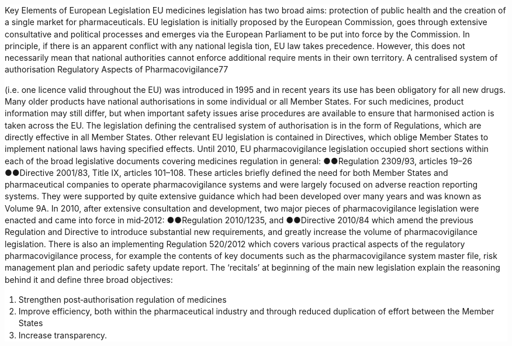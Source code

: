 ­Key Elements of European Legislation
EU medicines legislation has two broad aims: protection of public
health and the creation of a single market for pharmaceuticals. EU
legislation is initially proposed by the European Commission, goes
through extensive consultative and political processes and emerges
via the European Parliament to be put into force by the Commission.
In principle, if there is an apparent conflict with any national legisla­
tion, EU law takes precedence. However, this does not necessarily
mean that national authorities cannot enforce additional require­
ments in their own territory. A centralised system of authorisation
Regulatory Aspects of Pharmacovigilance77

(i.e. one licence valid throughout the EU) was introduced in 1995 and
in recent years its use has been obligatory for all new drugs. Many
older products have national authorisations in some individual or all
Member States. For such medicines, product information may still
differ, but when important safety issues arise procedures are available
to ensure that harmonised action is taken across the EU.
The legislation defining the centralised system of authorisation is in
the form of Regulations, which are directly effective in all Member
States. Other relevant EU legislation is contained in Directives, which
oblige Member States to implement national laws having specified
effects. Until 2010, EU pharmacovigilance legislation occupied short
sections within each of the broad legislative documents covering
medicines regulation in general:
●●Regulation 2309/93, articles 19–26
●●Directive 2001/83, Title IX, articles 101–108.
These articles briefly defined the need for both Member States and
pharmaceutical companies to operate pharmacovigilance systems
and were largely focused on adverse reaction reporting systems.
They were supported by quite extensive guidance which had been
developed over many years and was known as Volume 9A.
In 2010, after extensive consultation and development, two major
pieces of pharmacovigilance legislation were enacted and came into
force in mid‐2012:
●●Regulation 2010/1235, and
●●Directive 2010/84
which amend the previous Regulation and Directive to introduce
­substantial new requirements, and greatly increase the volume of
pharmacovigilance legislation. There is also an implementing
Regulation 520/2012 which covers various practical aspects of the
regulatory pharmacovigilance process, for example the contents of
key documents such as the pharmacovigilance system master file,
risk management plan and periodic safety update report.
The ‘recitals’ at beginning of the main new legislation explain the
reasoning behind it and define three broad objectives:

1. Strengthen post‐authorisation regulation of medicines
2. Improve efficiency, both within the pharmaceutical industry and
   through reduced duplication of effort between the Member States
3. Increase transparency.
